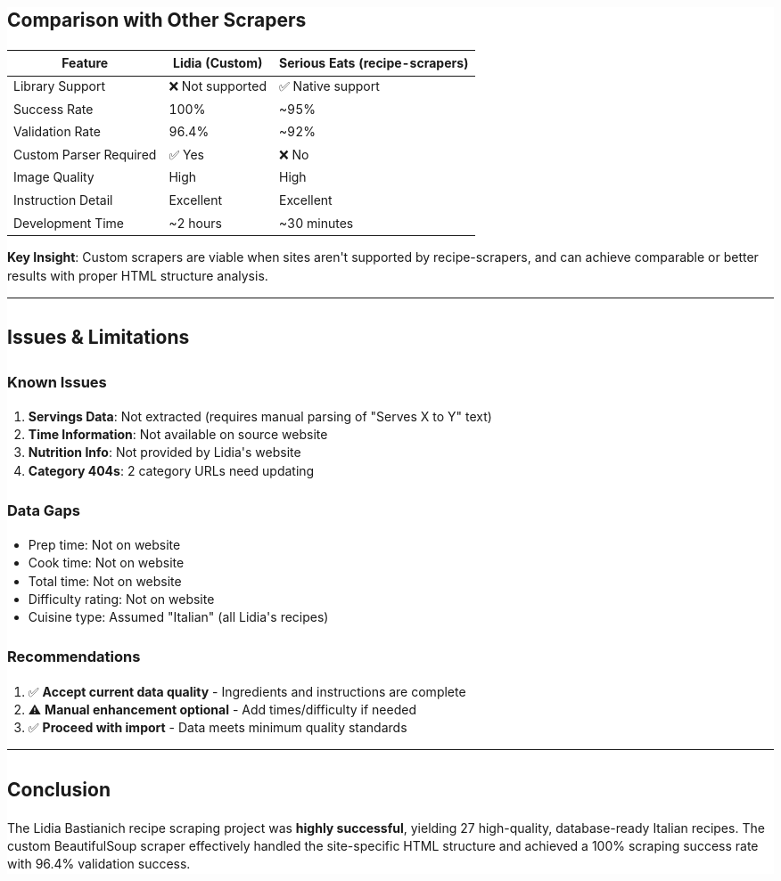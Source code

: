 ## Comparison with Other Scrapers

| Feature | Lidia (Custom) | Serious Eats (recipe-scrapers) |
|---------|----------------|-------------------------------|
| Library Support | ❌ Not supported | ✅ Native support |
| Success Rate | 100% | ~95% |
| Validation Rate | 96.4% | ~92% |
| Custom Parser Required | ✅ Yes | ❌ No |
| Image Quality | High | High |
| Instruction Detail | Excellent | Excellent |
| Development Time | ~2 hours | ~30 minutes |

**Key Insight**: Custom scrapers are viable when sites aren't supported by recipe-scrapers, and can achieve comparable or better results with proper HTML structure analysis.

---

## Issues & Limitations

### Known Issues

1. **Servings Data**: Not extracted (requires manual parsing of "Serves X to Y" text)
2. **Time Information**: Not available on source website
3. **Nutrition Info**: Not provided by Lidia's website
4. **Category 404s**: 2 category URLs need updating

### Data Gaps

- Prep time: Not on website
- Cook time: Not on website
- Total time: Not on website
- Difficulty rating: Not on website
- Cuisine type: Assumed "Italian" (all Lidia's recipes)

### Recommendations

1. ✅ **Accept current data quality** - Ingredients and instructions are complete
2. ⚠️ **Manual enhancement optional** - Add times/difficulty if needed
3. ✅ **Proceed with import** - Data meets minimum quality standards

---

## Conclusion

The Lidia Bastianich recipe scraping project was **highly successful**, yielding 27 high-quality, database-ready Italian recipes. The custom BeautifulSoup scraper effectively handled the site-specific HTML structure and achieved a 100% scraping success rate with 96.4% validation success.
